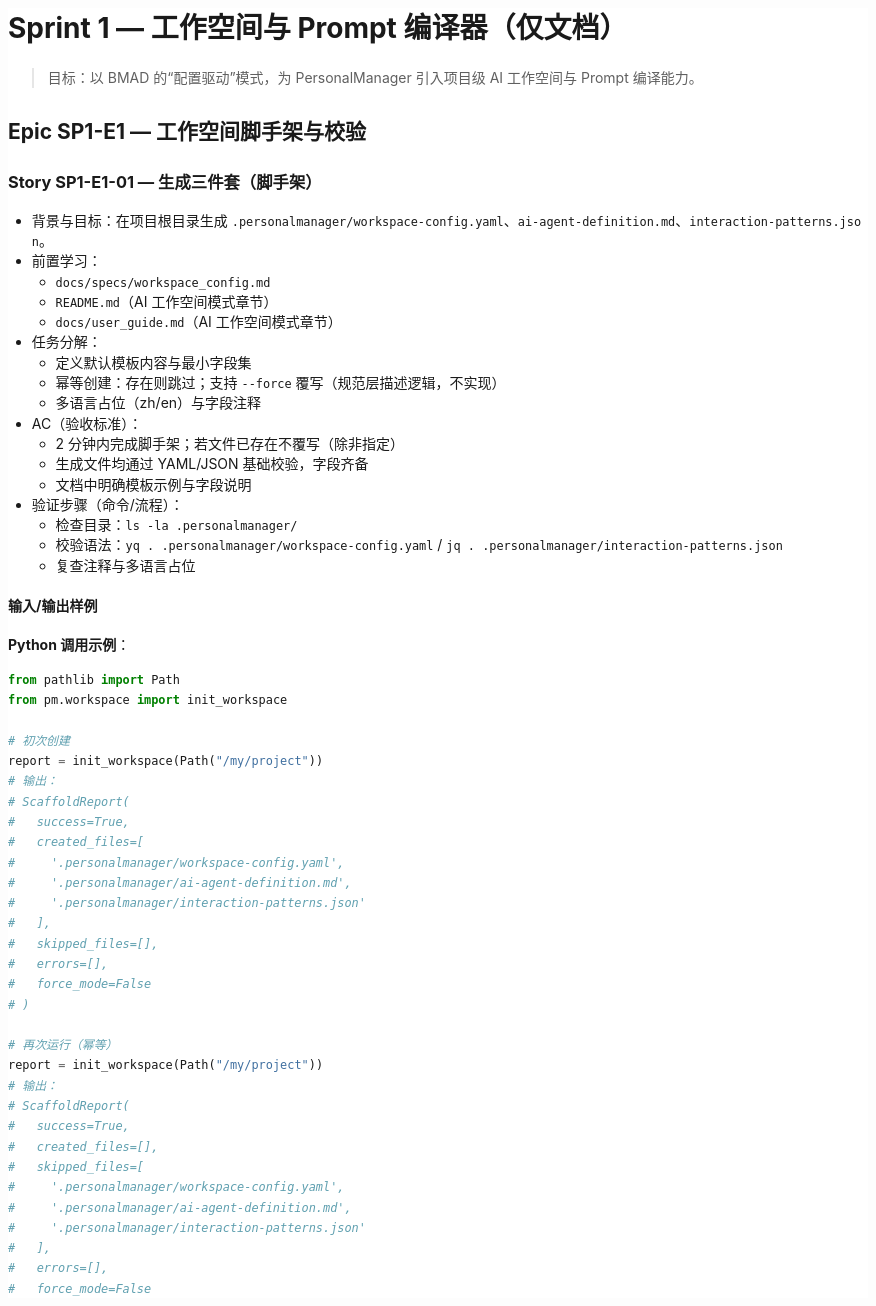 # Sprint 1 — 工作空间与 Prompt 编译器（仅文档）

> 目标：以 BMAD 的“配置驱动”模式，为 PersonalManager 引入项目级 AI 工作空间与 Prompt 编译能力。

## Epic SP1-E1 — 工作空间脚手架与校验

### Story SP1-E1-01 — 生成三件套（脚手架）
- 背景与目标：在项目根目录生成 `.personalmanager/workspace-config.yaml`、`ai-agent-definition.md`、`interaction-patterns.json`。
- 前置学习：
  - `docs/specs/workspace_config.md`
  - `README.md`（AI 工作空间模式章节）
  - `docs/user_guide.md`（AI 工作空间模式章节）
- 任务分解：
  - 定义默认模板内容与最小字段集
  - 幂等创建：存在则跳过；支持 `--force` 覆写（规范层描述逻辑，不实现）
  - 多语言占位（zh/en）与字段注释
- AC（验收标准）：
  - 2 分钟内完成脚手架；若文件已存在不覆写（除非指定）
  - 生成文件均通过 YAML/JSON 基础校验，字段齐备
  - 文档中明确模板示例与字段说明
- 验证步骤（命令/流程）：
  - 检查目录：`ls -la .personalmanager/`
  - 校验语法：`yq . .personalmanager/workspace-config.yaml` / `jq . .personalmanager/interaction-patterns.json`
  - 复查注释与多语言占位

#### 输入/输出样例

**Python 调用示例**：
```python
from pathlib import Path
from pm.workspace import init_workspace

# 初次创建
report = init_workspace(Path("/my/project"))
# 输出：
# ScaffoldReport(
#   success=True,
#   created_files=[
#     '.personalmanager/workspace-config.yaml',
#     '.personalmanager/ai-agent-definition.md',
#     '.personalmanager/interaction-patterns.json'
#   ],
#   skipped_files=[],
#   errors=[],
#   force_mode=False
# )

# 再次运行（幂等）
report = init_workspace(Path("/my/project"))
# 输出：
# ScaffoldReport(
#   success=True,
#   created_files=[],
#   skipped_files=[
#     '.personalmanager/workspace-config.yaml',
#     '.personalmanager/ai-agent-definition.md',
#     '.personalmanager/interaction-patterns.json'
#   ],
#   errors=[],
#   force_mode=False
```